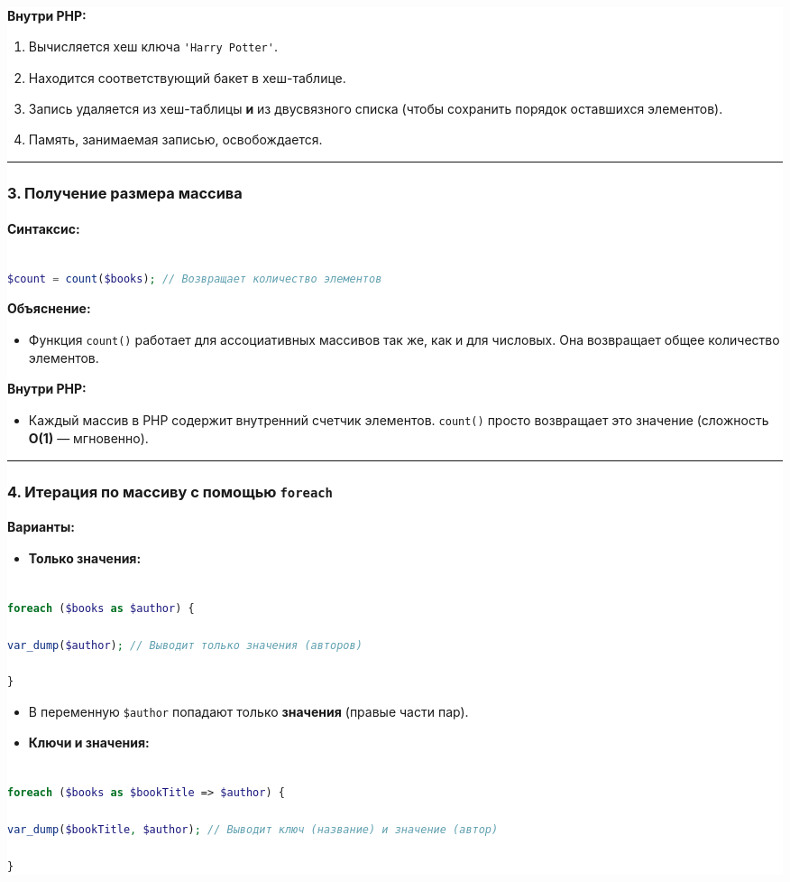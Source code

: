**Внутри PHP:**

1. Вычисляется хеш ключа `'Harry Potter'`.

2. Находится соответствующий бакет в хеш-таблице.

3. Запись удаляется из хеш-таблицы **и** из двусвязного списка (чтобы сохранить порядок оставшихся элементов).

4. Память, занимаемая записью, освобождается.

---

### **3. Получение размера массива**

**Синтаксис:**

```php

$count = count($books); // Возвращает количество элементов

```

**Объяснение:**

- Функция `count()` работает для ассоциативных массивов так же, как и для числовых. Она возвращает общее количество элементов.

**Внутри PHP:**

- Каждый массив в PHP содержит внутренний счетчик элементов. `count()` просто возвращает это значение (сложность **O(1)** — мгновенно).

---

### **4. Итерация по массиву с помощью `foreach`**

**Варианты:**

- **Только значения:**

```php

foreach ($books as $author) {

var_dump($author); // Выводит только значения (авторов)

}

```

- В переменную `$author` попадают только **значения** (правые части пар).

- **Ключи и значения:**

```php

foreach ($books as $bookTitle => $author) {

var_dump($bookTitle, $author); // Выводит ключ (название) и значение (автор)

}

```
